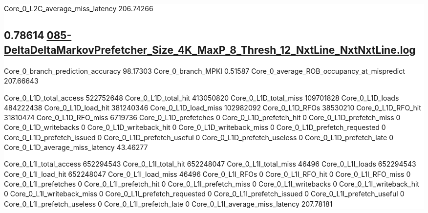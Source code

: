 Core_0_L2C_average_miss_latency 206.74266

## 0.78614 [085-DeltaDeltaMarkovPrefetcher_Size_4K_MaxP_8_Thresh_12_NxtLine_NxtNxtLine.log](085-DeltaDeltaMarkovPrefetcher_Size_4K_MaxP_8_Thresh_12_NxtLine_NxtNxtLine.log)
Core_0_branch_prediction_accuracy 98.17303
Core_0_branch_MPKI 0.51587
Core_0_average_ROB_occupancy_at_mispredict 207.66643

Core_0_L1D_total_access 522752648
Core_0_L1D_total_hit 413050820
Core_0_L1D_total_miss 109701828
Core_0_L1D_loads 484222438
Core_0_L1D_load_hit 381240346
Core_0_L1D_load_miss 102982092
Core_0_L1D_RFOs 38530210
Core_0_L1D_RFO_hit 31810474
Core_0_L1D_RFO_miss 6719736
Core_0_L1D_prefetches 0
Core_0_L1D_prefetch_hit 0
Core_0_L1D_prefetch_miss 0
Core_0_L1D_writebacks 0
Core_0_L1D_writeback_hit 0
Core_0_L1D_writeback_miss 0
Core_0_L1D_prefetch_requested 0
Core_0_L1D_prefetch_issued 0
Core_0_L1D_prefetch_useful 0
Core_0_L1D_prefetch_useless 0
Core_0_L1D_prefetch_late 0
Core_0_L1D_average_miss_latency 43.46277

Core_0_L1I_total_access 652294543
Core_0_L1I_total_hit 652248047
Core_0_L1I_total_miss 46496
Core_0_L1I_loads 652294543
Core_0_L1I_load_hit 652248047
Core_0_L1I_load_miss 46496
Core_0_L1I_RFOs 0
Core_0_L1I_RFO_hit 0
Core_0_L1I_RFO_miss 0
Core_0_L1I_prefetches 0
Core_0_L1I_prefetch_hit 0
Core_0_L1I_prefetch_miss 0
Core_0_L1I_writebacks 0
Core_0_L1I_writeback_hit 0
Core_0_L1I_writeback_miss 0
Core_0_L1I_prefetch_requested 0
Core_0_L1I_prefetch_issued 0
Core_0_L1I_prefetch_useful 0
Core_0_L1I_prefetch_useless 0
Core_0_L1I_prefetch_late 0
Core_0_L1I_average_miss_latency 207.78181
